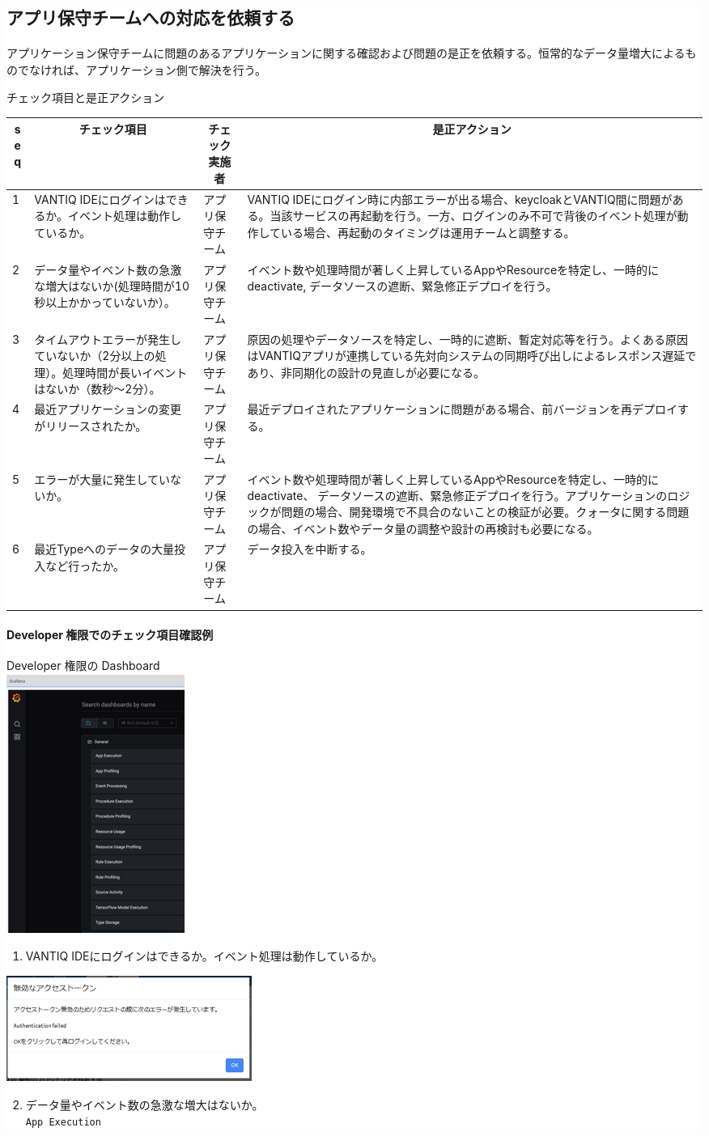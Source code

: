 ## アプリ保守チームへの対応を依頼する

アプリケーション保守チームに問題のあるアプリケーションに関する確認および問題の是正を依頼する。恒常的なデータ量増大によるものでなければ、アプリケーション側で解決を行う。

チェック項目と是正アクション

seq  | チェック項目  |  チェック実施者 |  是正アクション
--|---|---|--
1  | VANTIQ IDEにログインはできるか。イベント処理は動作しているか。  | アプリ保守チーム  |  VANTIQ IDEにログイン時に内部エラーが出る場合、keycloakとVANTIQ間に問題がある。当該サービスの再起動を行う。一方、ログインのみ不可で背後のイベント処理が動作している場合、再起動のタイミングは運用チームと調整する。
2  | データ量やイベント数の急激な増大はないか(処理時間が10秒以上かかっていないか）。  |  アプリ保守チーム |  イベント数や処理時間が著しく上昇しているAppやResourceを特定し、一時的にdeactivate, データソースの遮断、緊急修正デプロイを行う。
3  | タイムアウトエラーが発生していないか（2分以上の処理）。処理時間が長いイベントはないか（数秒～2分）。  | アプリ保守チーム  |  原因の処理やデータソースを特定し、一時的に遮断、暫定対応等を行う。よくある原因はVANTIQアプリが連携している先対向システムの同期呼び出しによるレスポンス遅延であり、非同期化の設計の見直しが必要になる。
4  | 最近アプリケーションの変更がリリースされたか。  | アプリ保守チーム  |  最近デプロイされたアプリケーションに問題がある場合、前バージョンを再デプロイする。
5  | エラーが大量に発生していないか。  | アプリ保守チーム  |  イベント数や処理時間が著しく上昇しているAppやResourceを特定し、一時的にdeactivate、 データソースの遮断、緊急修正デプロイを行う。アプリケーションのロジックが問題の場合、開発環境で不具合のないことの検証が必要。クォータに関する問題の場合、イベント数やデータ量の調整や設計の再検討も必要になる。
6  | 最近Typeへのデータの大量投入など行ったか。  | アプリ保守チーム  |  データ投入を中断する。


#### Developer 権限でのチェック項目確認例

Developer 権限の Dashboard  
![image21](../../imgs/vantiq_k8s_troubleshooting/image21.png)

1.  VANTIQ IDEにログインはできるか。イベント処理は動作しているか。

![image22](../../imgs/vantiq_k8s_troubleshooting/image22.png)

2.  データ量やイベント数の急激な増大はないか。  
`App Execution`  
